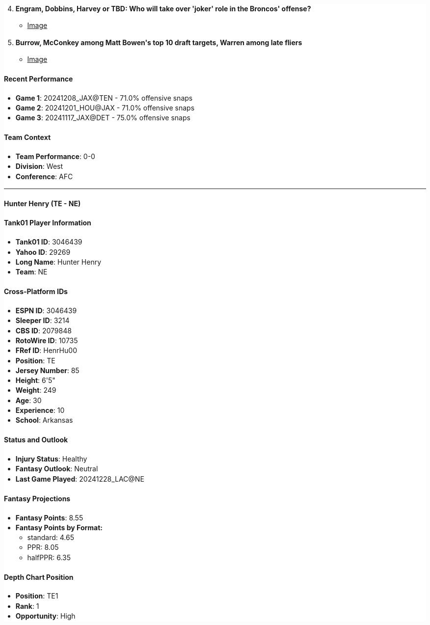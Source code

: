 4. **Engram, Dobbins, Harvey or TBD: Who will take over 'joker' role in the Broncos' offense?**
   - [Image](https://a.espncdn.com/photo/2025/0821/r1534787_1296x518_5-2.jpg)

5. **Burrow, McConkey among Matt Bowen's top 10 draft targets, Warren among late fliers**
   - [Image](https://a.espncdn.com/photo/2025/0819/r1533793_1296x518_5-2.jpg)


#### Recent Performance
- **Game 1**: 20241208_JAX@TEN - 71.0% offensive snaps
- **Game 2**: 20241201_HOU@JAX - 71.0% offensive snaps
- **Game 3**: 20241117_JAX@DET - 75.0% offensive snaps

#### Team Context
- **Team Performance**: 0-0
- **Division**: West
- **Conference**: AFC

---

#### Hunter Henry (TE - NE)

#### Tank01 Player Information
- **Tank01 ID**: 3046439
- **Yahoo ID**: 29269
- **Long Name**: Hunter Henry
- **Team**: NE
#### Cross-Platform IDs
- **ESPN ID**: 3046439
- **Sleeper ID**: 3214
- **CBS ID**: 2079848
- **RotoWire ID**: 10735
- **FRef ID**: HenrHu00
- **Position**: TE
- **Jersey Number**: 85
- **Height**: 6'5"
- **Weight**: 249
- **Age**: 30
- **Experience**: 10
- **School**: Arkansas

#### Status and Outlook
- **Injury Status**: Healthy
- **Fantasy Outlook**: Neutral
- **Last Game Played**: 20241228_LAC@NE

#### Fantasy Projections
- **Fantasy Points**: 8.55
- **Fantasy Points by Format:**
  - standard: 4.65
  - PPR: 8.05
  - halfPPR: 6.35

#### Depth Chart Position
- **Position**: TE1
- **Rank**: 1
- **Opportunity**: High
